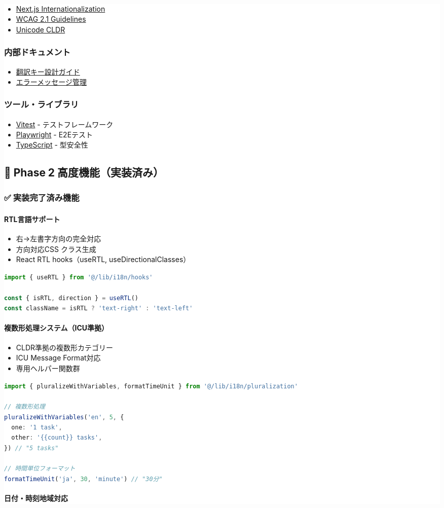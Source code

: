 - [Next.js Internationalization](https://nextjs.org/docs/app/building-your-application/routing/internationalization)
- [WCAG 2.1 Guidelines](https://www.w3.org/WAI/WCAG21/quickref/)
- [Unicode CLDR](https://cldr.unicode.org/)

### 内部ドキュメント

- [翻訳キー設計ガイド](./I18N_TRANSLATION_KEYS_GUIDE.md)
- [エラーメッセージ管理](../architecture/ERROR_HANDLING.md)

### ツール・ライブラリ

- [Vitest](https://vitest.dev/) - テストフレームワーク
- [Playwright](https://playwright.dev/) - E2Eテスト
- [TypeScript](https://www.typescriptlang.org/) - 型安全性

## 🚀 Phase 2 高度機能（実装済み）

### ✅ 実装完了済み機能

#### RTL言語サポート

- 右→左書字方向の完全対応
- 方向対応CSS クラス生成
- React RTL hooks（useRTL, useDirectionalClasses）

```typescript
import { useRTL } from '@/lib/i18n/hooks'

const { isRTL, direction } = useRTL()
const className = isRTL ? 'text-right' : 'text-left'
```

#### 複数形処理システム（ICU準拠）

- CLDR準拠の複数形カテゴリー
- ICU Message Format対応
- 専用ヘルパー関数群

```typescript
import { pluralizeWithVariables, formatTimeUnit } from '@/lib/i18n/pluralization'

// 複数形処理
pluralizeWithVariables('en', 5, {
  one: '1 task',
  other: '{{count}} tasks',
}) // "5 tasks"

// 時間単位フォーマット
formatTimeUnit('ja', 30, 'minute') // "30分"
```

#### 日付・時刻地域対応
